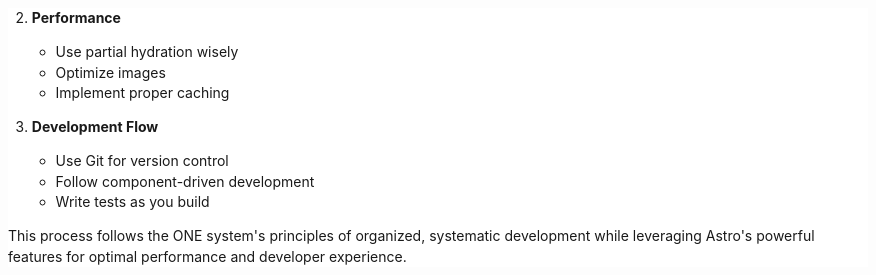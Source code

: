 2. **Performance**
   - Use partial hydration wisely
   - Optimize images
   - Implement proper caching

3. **Development Flow**
   - Use Git for version control
   - Follow component-driven development
   - Write tests as you build

This process follows the ONE system's principles of organized, systematic development while leveraging Astro's powerful features for optimal performance and developer experience.

